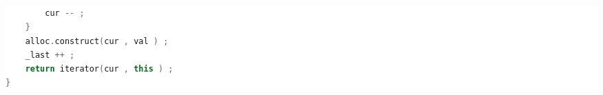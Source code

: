 ```C++
        cur -- ;  
    }
    alloc.construct(cur , val ) ; 
    _last ++ ; 
    return iterator(cur , this ) ;
}
```





